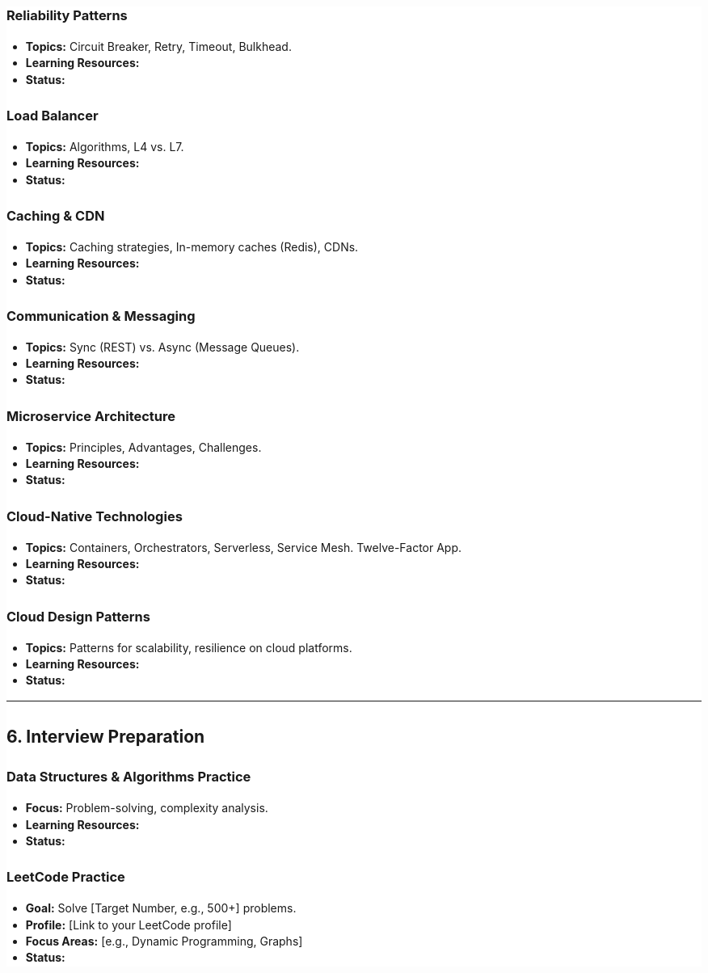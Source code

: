 ### Reliability Patterns
*   **Topics:** Circuit Breaker, Retry, Timeout, Bulkhead.
*   **Learning Resources:**
*   **Status:**

### Load Balancer
*   **Topics:** Algorithms, L4 vs. L7.
*   **Learning Resources:**
*   **Status:**

### Caching & CDN
*   **Topics:** Caching strategies, In-memory caches (Redis), CDNs.
*   **Learning Resources:**
*   **Status:**

### Communication & Messaging
*   **Topics:** Sync (REST) vs. Async (Message Queues).
*   **Learning Resources:**
*   **Status:**

### Microservice Architecture
*   **Topics:** Principles, Advantages, Challenges.
*   **Learning Resources:**
*   **Status:**

### Cloud-Native Technologies
*   **Topics:** Containers, Orchestrators, Serverless, Service Mesh. Twelve-Factor App.
*   **Learning Resources:**
*   **Status:**

### Cloud Design Patterns
*   **Topics:** Patterns for scalability, resilience on cloud platforms.
*   **Learning Resources:**
*   **Status:**

---

## 6. Interview Preparation

### Data Structures & Algorithms Practice
*   **Focus:** Problem-solving, complexity analysis.
*   **Learning Resources:**
*   **Status:**

### LeetCode Practice
*   **Goal:** Solve [Target Number, e.g., 500+] problems.
*   **Profile:** [Link to your LeetCode profile]
*   **Focus Areas:** [e.g., Dynamic Programming, Graphs]
*   **Status:**

